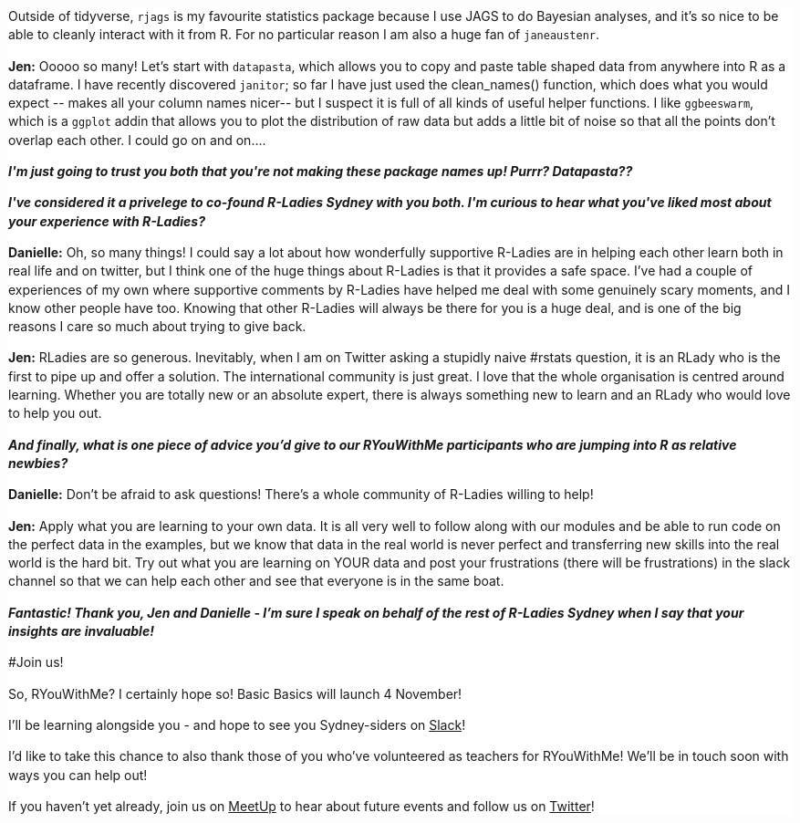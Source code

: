 Outside of tidyverse, `rjags` is my favourite statistics package because I use JAGS to do Bayesian analyses, and it’s so nice to be able to cleanly interact with it from R. For no particular reason I am also a huge fan of `janeaustenr`.

__Jen:__ Ooooo so many! Let’s start with `datapasta`, which allows you to copy and paste table shaped data from anywhere into R as a dataframe. I have recently discovered `janitor`; so far I have just used the clean_names() function, which does what you would expect -- makes all your column names nicer-- but I suspect it is full of all kinds of useful helper functions. I like `ggbeeswarm`, which is a `ggplot` addin that allows you to plot the distribution of raw data but adds a little bit of noise so that all the points don’t overlap each other. I could go on and on….

*__I'm just going to trust you both that you're not making these package names up! Purrr? Datapasta??__*

*__I've considered it a privelege to co-found R-Ladies Sydney with you both. I'm curious to hear what you've liked most about your experience with R-Ladies?__*

__Danielle:__ Oh, so many things! I could say a lot about how wonderfully supportive R-Ladies are in helping each other learn both in real life and on twitter, but I think one of the huge things about R-Ladies is that it provides a safe space. I’ve had a couple of experiences of my own where supportive comments by R-Ladies have helped me deal with some genuinely scary moments, and I know other people have too. Knowing that other R-Ladies will always be there for you is a huge deal, and is one of the big reasons I care so much about trying to give back.

__Jen:__ RLadies are so generous. Inevitably, when I am on Twitter asking a stupidly naive #rstats question, it is an RLady who is the first to pipe up and offer a solution. The international community is just great.  I love that the whole organisation is centred around learning. Whether you are totally new or an absolute expert, there is always something new to learn and an RLady who would love to help you out.

*__And finally, what is one piece of advice you’d give to our RYouWithMe participants who are jumping into R as relative newbies?__*

__Danielle:__ Don’t be afraid to ask questions! There’s a whole community of R-Ladies willing to help!

__Jen:__ Apply what you are learning to your own data. It is all very well to follow along with our modules and be able to run code on the perfect data in the examples, but we know that data in the real world is never perfect and transferring new skills into the real world is the hard bit. Try out what you are learning on YOUR data and post your frustrations (there will be frustrations) in the slack channel so that we can help each other and see that everyone is in the same boat.

*__Fantastic! Thank you, Jen and Danielle - I’m sure I speak on behalf of the rest of R-Ladies Sydney when I say that your insights are invaluable!__*

#Join us!

So, RYouWithMe? I certainly hope so! Basic Basics will launch 4 November!

I’ll be learning alongside you - and hope to see you Sydney-siders on [Slack](https://goo.gl/forms/MDqlAQfLRhhhCWbG3)!

I’d like to take this chance to also thank those of you who’ve volunteered as teachers for RYouWithMe! We’ll be in touch soon with ways you can help out!

If you haven’t yet already, join us on [MeetUp](https://www.meetup.com/en-AU/rladies-sydney/) to hear about future events and follow us on [Twitter](https://twitter.com/RLadiesSydney)!
